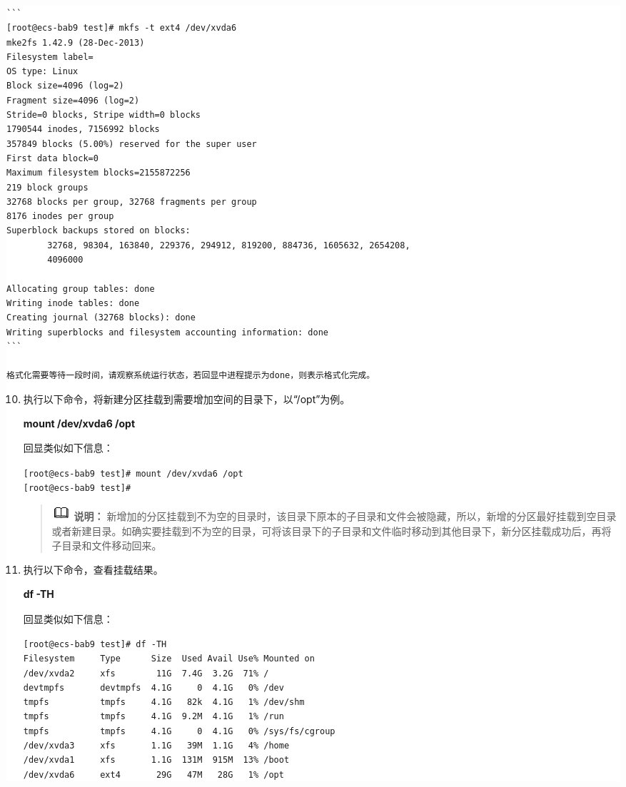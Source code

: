     ```
    [root@ecs-bab9 test]# mkfs -t ext4 /dev/xvda6
    mke2fs 1.42.9 (28-Dec-2013)
    Filesystem label=
    OS type: Linux
    Block size=4096 (log=2)
    Fragment size=4096 (log=2)
    Stride=0 blocks, Stripe width=0 blocks
    1790544 inodes, 7156992 blocks
    357849 blocks (5.00%) reserved for the super user
    First data block=0
    Maximum filesystem blocks=2155872256
    219 block groups
    32768 blocks per group, 32768 fragments per group
    8176 inodes per group
    Superblock backups stored on blocks:
            32768, 98304, 163840, 229376, 294912, 819200, 884736, 1605632, 2654208,
            4096000
    
    Allocating group tables: done
    Writing inode tables: done
    Creating journal (32768 blocks): done
    Writing superblocks and filesystem accounting information: done
    ```

    格式化需要等待一段时间，请观察系统运行状态，若回显中进程提示为done，则表示格式化完成。

10. 执行以下命令，将新建分区挂载到需要增加空间的目录下，以“/opt”为例。

    **mount /dev/xvda6 /opt**

    回显类似如下信息：

    ```
    [root@ecs-bab9 test]# mount /dev/xvda6 /opt
    [root@ecs-bab9 test]#
    ```

    >![](public_sys-resources/icon-note.gif) **说明：** 
    >新增加的分区挂载到不为空的目录时，该目录下原本的子目录和文件会被隐藏，所以，新增的分区最好挂载到空目录或者新建目录。如确实要挂载到不为空的目录，可将该目录下的子目录和文件临时移动到其他目录下，新分区挂载成功后，再将子目录和文件移动回来。

11. 执行以下命令，查看挂载结果。

    **df -TH**

    回显类似如下信息：

    ```
    [root@ecs-bab9 test]# df -TH
    Filesystem     Type      Size  Used Avail Use% Mounted on
    /dev/xvda2     xfs        11G  7.4G  3.2G  71% /
    devtmpfs       devtmpfs  4.1G     0  4.1G   0% /dev
    tmpfs          tmpfs     4.1G   82k  4.1G   1% /dev/shm
    tmpfs          tmpfs     4.1G  9.2M  4.1G   1% /run
    tmpfs          tmpfs     4.1G     0  4.1G   0% /sys/fs/cgroup
    /dev/xvda3     xfs       1.1G   39M  1.1G   4% /home
    /dev/xvda1     xfs       1.1G  131M  915M  13% /boot
    /dev/xvda6     ext4       29G   47M   28G   1% /opt
    ```
